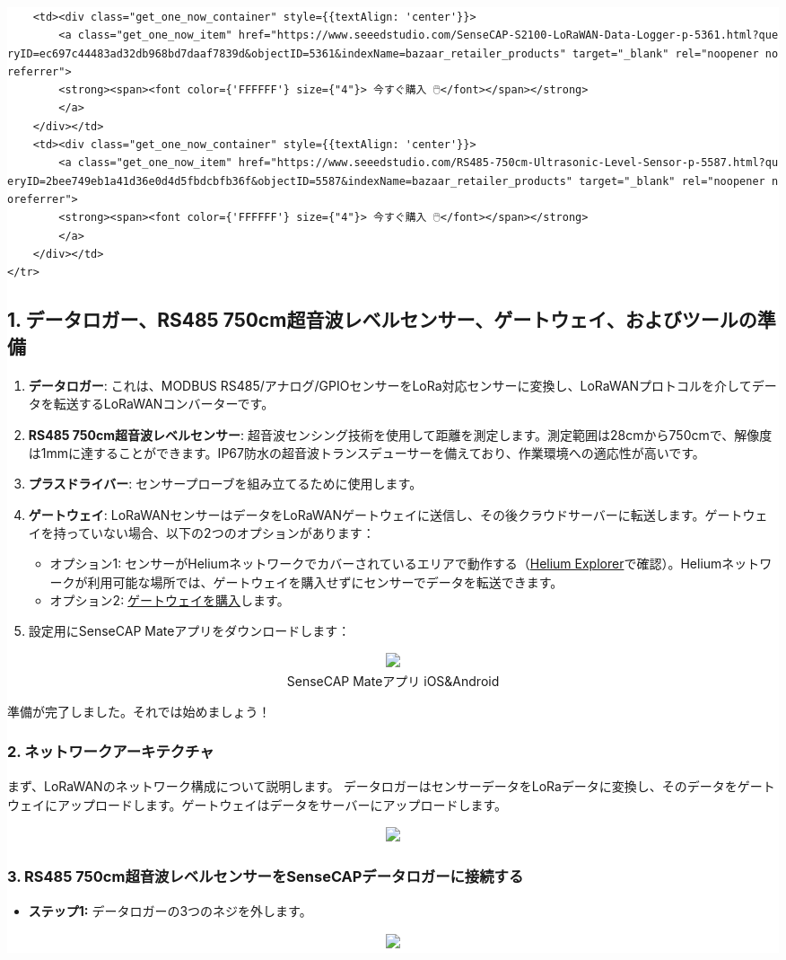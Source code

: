 	    <td><div class="get_one_now_container" style={{textAlign: 'center'}}>
    		<a class="get_one_now_item" href="https://www.seeedstudio.com/SenseCAP-S2100-LoRaWAN-Data-Logger-p-5361.html?queryID=ec697c44483ad32db968bd7daaf7839d&objectID=5361&indexName=bazaar_retailer_products" target="_blank" rel="noopener noreferrer">
            <strong><span><font color={'FFFFFF'} size={"4"}> 今すぐ購入 🖱️</font></span></strong>
    		</a>
		</div></td>
	    <td><div class="get_one_now_container" style={{textAlign: 'center'}}>
    		<a class="get_one_now_item" href="https://www.seeedstudio.com/RS485-750cm-Ultrasonic-Level-Sensor-p-5587.html?queryID=2bee749eb1a41d36e0d4d5fbdcbfb36f&objectID=5587&indexName=bazaar_retailer_products" target="_blank" rel="noopener noreferrer">
            <strong><span><font color={'FFFFFF'} size={"4"}> 今すぐ購入 🖱️</font></span></strong>
    		</a>
		</div></td>
	</tr>
</table>

## 1. データロガー、RS485 750cm超音波レベルセンサー、ゲートウェイ、およびツールの準備

1. **データロガー**: これは、MODBUS RS485/アナログ/GPIOセンサーをLoRa対応センサーに変換し、LoRaWANプロトコルを介してデータを転送するLoRaWANコンバーターです。

2. **RS485 750cm超音波レベルセンサー**: 超音波センシング技術を使用して距離を測定します。測定範囲は28cmから750cmで、解像度は1mmに達することができます。IP67防水の超音波トランスデューサーを備えており、作業環境への適応性が高いです。

3. **プラスドライバー**: センサープローブを組み立てるために使用します。

4. **ゲートウェイ**: LoRaWANセンサーはデータをLoRaWANゲートウェイに送信し、その後クラウドサーバーに転送します。ゲートウェイを持っていない場合、以下の2つのオプションがあります：
   - オプション1: センサーがHeliumネットワークでカバーされているエリアで動作する（[Helium Explorer](https://explorer.helium.com/)で確認）。Heliumネットワークが利用可能な場所では、ゲートウェイを購入せずにセンサーでデータを転送できます。
   - オプション2: [ゲートウェイを購入](https://www.seeedstudio.com/SenseCAP-Multi-Platform-LoRaWAN-Indoor-Gateway-SX1302-US915-p-5472.html)します。

5. 設定用にSenseCAP Mateアプリをダウンロードします：

<div align="center"><img width={250} src="https://files.seeedstudio.com/wiki/RS485_500cm%20ultrasonic_sensor/image%207.png"/></div>

<div align="center">SenseCAP Mateアプリ iOS&Android</div>

準備が完了しました。それでは始めましょう！

### 2. ネットワークアーキテクチャ

まず、LoRaWANのネットワーク構成について説明します。
データロガーはセンサーデータをLoRaデータに変換し、そのデータをゲートウェイにアップロードします。ゲートウェイはデータをサーバーにアップロードします。

<div align="center"><img width={800} src="https://files.seeedstudio.com/wiki/RS485_500cm%20ultrasonic_sensor/image%208.png"/></div>

### 3. RS485 750cm超音波レベルセンサーをSenseCAPデータロガーに接続する

- **ステップ1:** データロガーの3つのネジを外します。

<div align="center"><img width={800} src="https://files.seeedstudio.com/wiki/SenseCAP-S2110/70.jpg"/></div>
